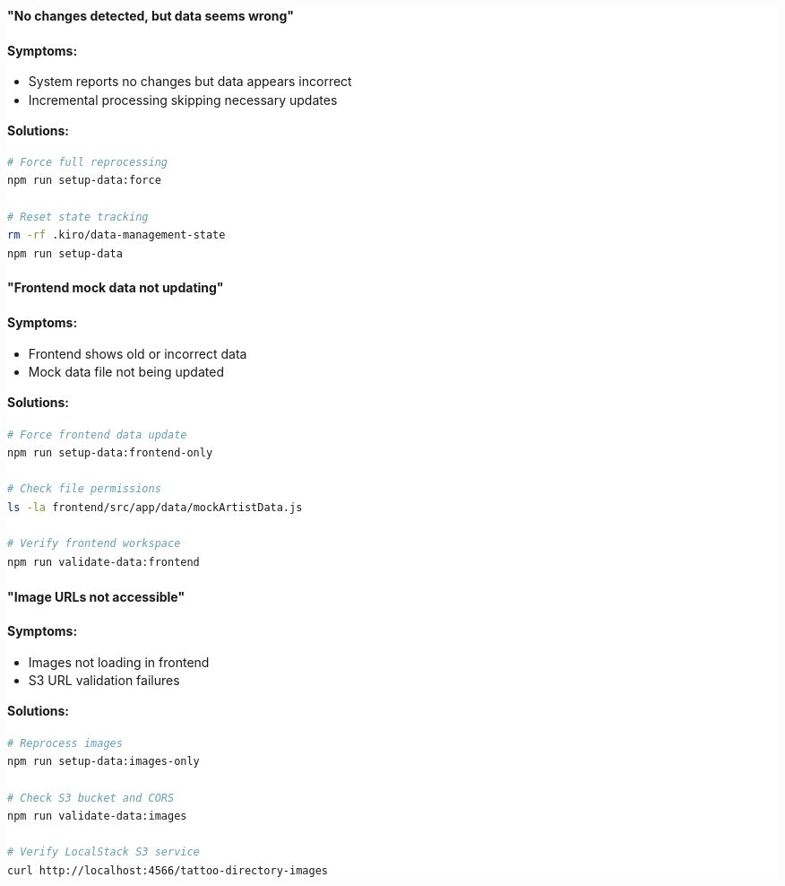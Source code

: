 #### "No changes detected, but data seems wrong"

**Symptoms:**

- System reports no changes but data appears incorrect
- Incremental processing skipping necessary updates

**Solutions:**

```bash
# Force full reprocessing
npm run setup-data:force

# Reset state tracking
rm -rf .kiro/data-management-state
npm run setup-data
```

#### "Frontend mock data not updating"

**Symptoms:**

- Frontend shows old or incorrect data
- Mock data file not being updated

**Solutions:**

```bash
# Force frontend data update
npm run setup-data:frontend-only

# Check file permissions
ls -la frontend/src/app/data/mockArtistData.js

# Verify frontend workspace
npm run validate-data:frontend
```

#### "Image URLs not accessible"

**Symptoms:**

- Images not loading in frontend
- S3 URL validation failures

**Solutions:**

```bash
# Reprocess images
npm run setup-data:images-only

# Check S3 bucket and CORS
npm run validate-data:images

# Verify LocalStack S3 service
curl http://localhost:4566/tattoo-directory-images
```
